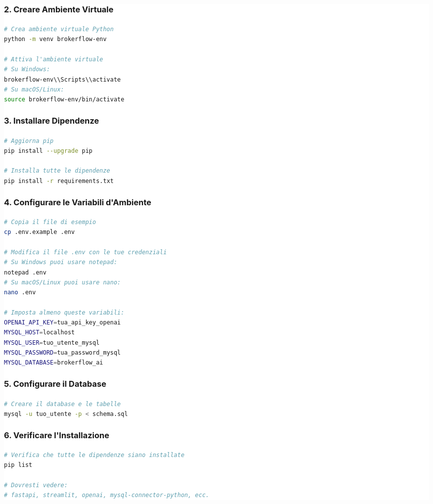 ### 2. Creare Ambiente Virtuale
```bash
# Crea ambiente virtuale Python
python -m venv brokerflow-env

# Attiva l'ambiente virtuale
# Su Windows:
brokerflow-env\\Scripts\\activate
# Su macOS/Linux:
source brokerflow-env/bin/activate
```

### 3. Installare Dipendenze
```bash
# Aggiorna pip
pip install --upgrade pip

# Installa tutte le dipendenze
pip install -r requirements.txt
```

### 4. Configurare le Variabili d'Ambiente
```bash
# Copia il file di esempio
cp .env.example .env

# Modifica il file .env con le tue credenziali
# Su Windows puoi usare notepad:
notepad .env
# Su macOS/Linux puoi usare nano:
nano .env

# Imposta almeno queste variabili:
OPENAI_API_KEY=tua_api_key_openai
MYSQL_HOST=localhost
MYSQL_USER=tuo_utente_mysql
MYSQL_PASSWORD=tua_password_mysql
MYSQL_DATABASE=brokerflow_ai
```

### 5. Configurare il Database
```bash
# Creare il database e le tabelle
mysql -u tuo_utente -p < schema.sql
```

### 6. Verificare l'Installazione
```bash
# Verifica che tutte le dipendenze siano installate
pip list

# Dovresti vedere:
# fastapi, streamlit, openai, mysql-connector-python, ecc.
```
